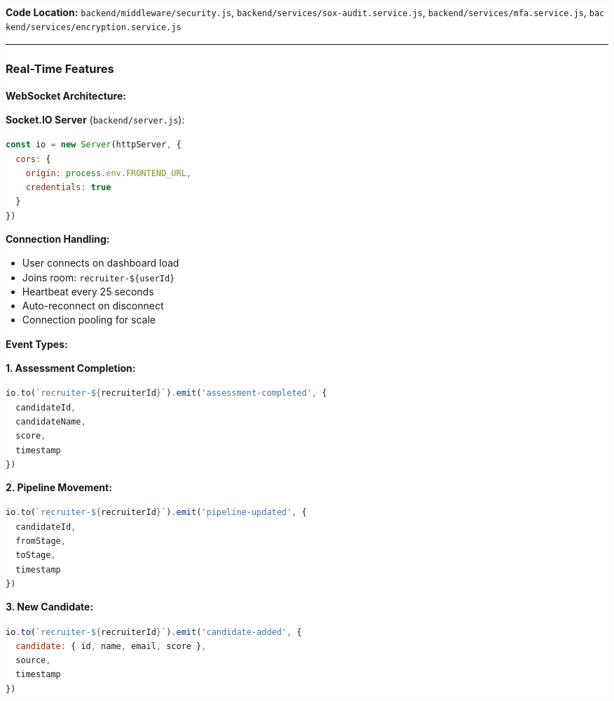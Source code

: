 **Code Location:** `backend/middleware/security.js`, `backend/services/sox-audit.service.js`, `backend/services/mfa.service.js`, `backend/services/encryption.service.js`

---

### **Real-Time Features**

**WebSocket Architecture:**

**Socket.IO Server** (`backend/server.js`):
```javascript
const io = new Server(httpServer, {
  cors: {
    origin: process.env.FRONTEND_URL,
    credentials: true
  }
})
```

**Connection Handling:**
- User connects on dashboard load
- Joins room: `recruiter-${userId}`
- Heartbeat every 25 seconds
- Auto-reconnect on disconnect
- Connection pooling for scale

**Event Types:**

**1. Assessment Completion:**
```javascript
io.to(`recruiter-${recruiterId}`).emit('assessment-completed', {
  candidateId,
  candidateName,
  score,
  timestamp
})
```

**2. Pipeline Movement:**
```javascript
io.to(`recruiter-${recruiterId}`).emit('pipeline-updated', {
  candidateId,
  fromStage,
  toStage,
  timestamp
})
```

**3. New Candidate:**
```javascript
io.to(`recruiter-${recruiterId}`).emit('candidate-added', {
  candidate: { id, name, email, score },
  source,
  timestamp
})
```
